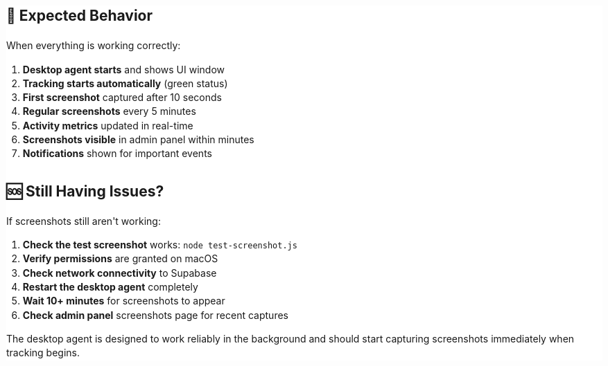 ## 🎯 Expected Behavior

When everything is working correctly:

1. **Desktop agent starts** and shows UI window
2. **Tracking starts automatically** (green status)
3. **First screenshot** captured after 10 seconds
4. **Regular screenshots** every 5 minutes
5. **Activity metrics** updated in real-time
6. **Screenshots visible** in admin panel within minutes
7. **Notifications** shown for important events

## 🆘 Still Having Issues?

If screenshots still aren't working:

1. **Check the test screenshot** works: `node test-screenshot.js`
2. **Verify permissions** are granted on macOS
3. **Check network connectivity** to Supabase
4. **Restart the desktop agent** completely
5. **Wait 10+ minutes** for screenshots to appear
6. **Check admin panel** screenshots page for recent captures

The desktop agent is designed to work reliably in the background and should start capturing screenshots immediately when tracking begins. 